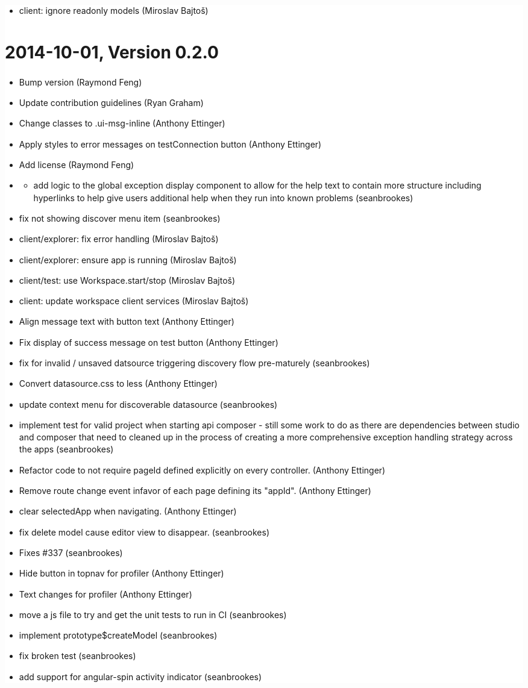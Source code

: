  * client: ignore readonly models (Miroslav Bajtoš)


2014-10-01, Version 0.2.0
=========================

 * Bump version (Raymond Feng)

 * Update contribution guidelines (Ryan Graham)

 * Change classes to .ui-msg-inline (Anthony Ettinger)

 * Apply styles to error messages on testConnection button (Anthony Ettinger)

 * Add license (Raymond Feng)

 * - add logic to the global exception display component to allow for the help text to contain more structure including hyperlinks to help give users additional help when they run into known problems (seanbrookes)

 * fix not showing discover menu item (seanbrookes)

 * client/explorer: fix error handling (Miroslav Bajtoš)

 * client/explorer: ensure app is running (Miroslav Bajtoš)

 * client/test: use Workspace.start/stop (Miroslav Bajtoš)

 * client: update workspace client services (Miroslav Bajtoš)

 * Align message text with button text (Anthony Ettinger)

 * Fix display of success message on test button (Anthony Ettinger)

 * fix for invalid / unsaved datsource triggering discovery flow pre-maturely (seanbrookes)

 * Convert datasource.css to less (Anthony Ettinger)

 * update context menu for discoverable datasource (seanbrookes)

 * implement test for valid project when starting api composer - still some work to do as there are dependencies between studio and composer that need to cleaned up in the process of creating a more comprehensive exception handling strategy across the apps (seanbrookes)

 * Refactor code to not require pageId defined explicitly on every controller. (Anthony Ettinger)

 * Remove route change event infavor of each page defining its "appId". (Anthony Ettinger)

 * clear selectedApp when navigating. (Anthony Ettinger)

 * fix delete model cause editor view to disappear. (seanbrookes)

 * Fixes #337 (seanbrookes)

 * Hide button in topnav for profiler (Anthony Ettinger)

 * Text changes for profiler (Anthony Ettinger)

 * move a js file to try and get the  unit tests to run in CI (seanbrookes)

 * implement prototype$createModel (seanbrookes)

 * fix broken test (seanbrookes)

 * add support for angular-spin activity indicator (seanbrookes)
